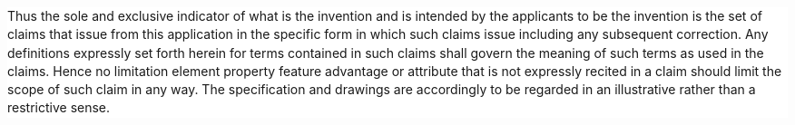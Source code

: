Thus the sole and exclusive indicator of what is the invention and is intended by the applicants to be the invention is the set of claims that issue from this application in the specific form in which such claims issue including any subsequent correction. Any definitions expressly set forth herein for terms contained in such claims shall govern the meaning of such terms as used in the claims. Hence no limitation element property feature advantage or attribute that is not expressly recited in a claim should limit the scope of such claim in any way. The specification and drawings are accordingly to be regarded in an illustrative rather than a restrictive sense.

